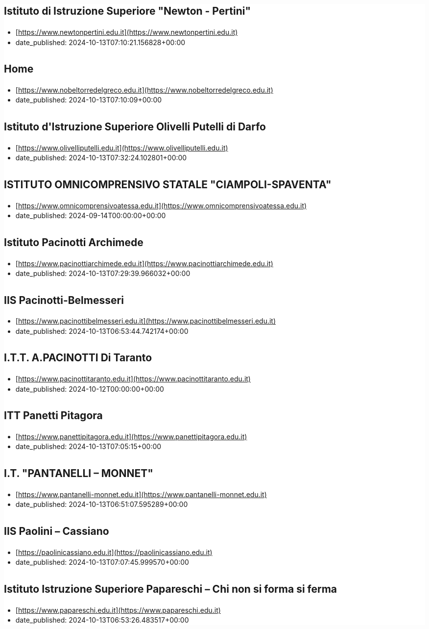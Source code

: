  ## Istituto di Istruzione Superiore "Newton - Pertini"
 - [https://www.newtonpertini.edu.it](https://www.newtonpertini.edu.it)
 - date_published: 2024-10-13T07:10:21.156828+00:00

 ## Home
 - [https://www.nobeltorredelgreco.edu.it](https://www.nobeltorredelgreco.edu.it)
 - date_published: 2024-10-13T07:10:09+00:00

 ## Istituto d'Istruzione Superiore Olivelli Putelli di Darfo
 - [https://www.olivelliputelli.edu.it](https://www.olivelliputelli.edu.it)
 - date_published: 2024-10-13T07:32:24.102801+00:00

 ## ISTITUTO OMNICOMPRENSIVO STATALE "CIAMPOLI-SPAVENTA"
 - [https://www.omnicomprensivoatessa.edu.it](https://www.omnicomprensivoatessa.edu.it)
 - date_published: 2024-09-14T00:00:00+00:00

 ## Istituto Pacinotti Archimede
 - [https://www.pacinottiarchimede.edu.it](https://www.pacinottiarchimede.edu.it)
 - date_published: 2024-10-13T07:29:39.966032+00:00

 ## IIS Pacinotti-Belmesseri
 - [https://www.pacinottibelmesseri.edu.it](https://www.pacinottibelmesseri.edu.it)
 - date_published: 2024-10-13T06:53:44.742174+00:00

 ## I.T.T. A.PACINOTTI Di Taranto
 - [https://www.pacinottitaranto.edu.it](https://www.pacinottitaranto.edu.it)
 - date_published: 2024-10-12T00:00:00+00:00

 ## ITT Panetti Pitagora
 - [https://www.panettipitagora.edu.it](https://www.panettipitagora.edu.it)
 - date_published: 2024-10-13T07:05:15+00:00

 ## I.T. "PANTANELLI – MONNET"
 - [https://www.pantanelli-monnet.edu.it](https://www.pantanelli-monnet.edu.it)
 - date_published: 2024-10-13T06:51:07.595289+00:00

 ## IIS Paolini – Cassiano
 - [https://paolinicassiano.edu.it](https://paolinicassiano.edu.it)
 - date_published: 2024-10-13T07:07:45.999570+00:00

 ## Istituto Istruzione Superiore Papareschi – Chi non si forma si ferma
 - [https://www.papareschi.edu.it](https://www.papareschi.edu.it)
 - date_published: 2024-10-13T06:53:26.483517+00:00
